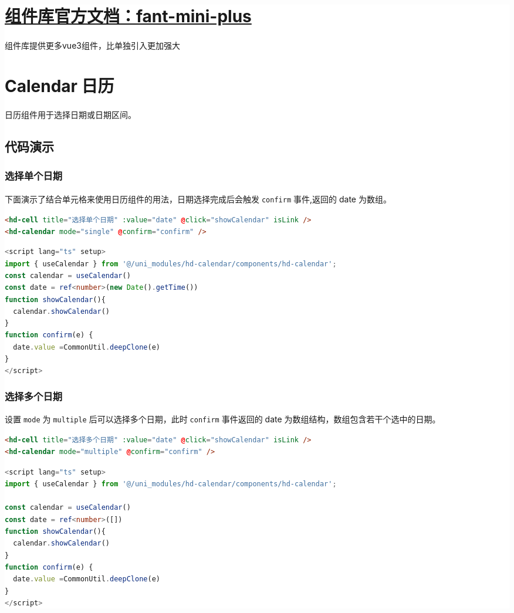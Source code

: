 # [组件库官方文档：fant-mini-plus](https://fant-mini-plus.top/fant-mini-plus/components/hd-calendar.html)
组件库提供更多vue3组件，比单独引入更加强大

# Calendar 日历

日历组件用于选择日期或日期区间。

## 代码演示

### 选择单个日期

下面演示了结合单元格来使用日历组件的用法，日期选择完成后会触发 `confirm` 事件,返回的 date 为数组。

```html
<hd-cell title="选择单个日期" :value="date" @click="showCalendar" isLink />
<hd-calendar mode="single" @confirm="confirm" />
```

```ts
<script lang="ts" setup>
import { useCalendar } from '@/uni_modules/hd-calendar/components/hd-calendar';
const calendar = useCalendar()
const date = ref<number>(new Date().getTime())
function showCalendar(){
  calendar.showCalendar()
}
function confirm(e) {
  date.value =CommonUtil.deepClone(e)
}
</script>
```

### 选择多个日期

设置 `mode` 为 `multiple` 后可以选择多个日期，此时 `confirm` 事件返回的 date 为数组结构，数组包含若干个选中的日期。

```html
<hd-cell title="选择多个日期" :value="date" @click="showCalendar" isLink />
<hd-calendar mode="multiple" @confirm="confirm" />
```

```ts
<script lang="ts" setup>
import { useCalendar } from '@/uni_modules/hd-calendar/components/hd-calendar';

const calendar = useCalendar()
const date = ref<number>([])
function showCalendar(){
  calendar.showCalendar()
}
function confirm(e) {
  date.value =CommonUtil.deepClone(e)
}
</script>
```
